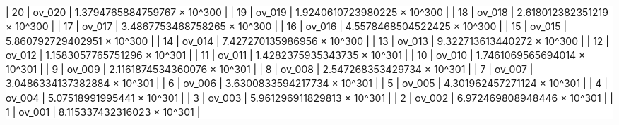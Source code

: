 | 20 | ov_020 | 1.3794765884759767 × 10^300 |
| 19 | ov_019 | 1.9240610723980225 × 10^300 |
| 18 | ov_018 | 2.618012382351219 × 10^300 |
| 17 | ov_017 | 3.4867753468758265 × 10^300 |
| 16 | ov_016 | 4.5578468504522425 × 10^300 |
| 15 | ov_015 | 5.860792729402951 × 10^300 |
| 14 | ov_014 | 7.427270135986956 × 10^300 |
| 13 | ov_013 | 9.322713613440272 × 10^300 |
| 12 | ov_012 | 1.1583057765751296 × 10^301 |
| 11 | ov_011 | 1.4282375935343735 × 10^301 |
| 10 | ov_010 | 1.7461069565694014 × 10^301 |
| 9 | ov_009 | 2.1161874534360076 × 10^301 |
| 8 | ov_008 | 2.547268353429734 × 10^301 |
| 7 | ov_007 | 3.0486334137382884 × 10^301 |
| 6 | ov_006 | 3.6300833594217734 × 10^301 |
| 5 | ov_005 | 4.301962457271124 × 10^301 |
| 4 | ov_004 | 5.07518991995441 × 10^301 |
| 3 | ov_003 | 5.961296911829813 × 10^301 |
| 2 | ov_002 | 6.972469808948446 × 10^301 |
| 1 | ov_001 | 8.115337432316023 × 10^301 |

